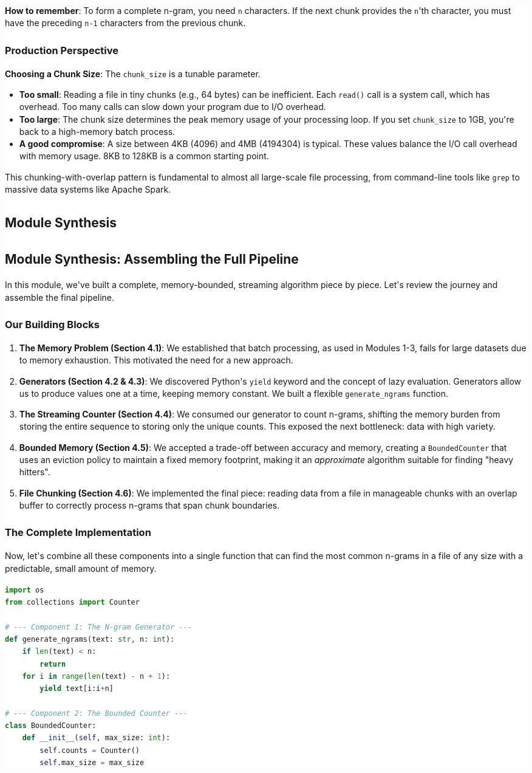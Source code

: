 **How to remember**: To form a complete n-gram, you need `n` characters. If the next chunk provides the `n`'th character, you must have the preceding `n-1` characters from the previous chunk.

### Production Perspective

**Choosing a Chunk Size**: The `chunk_size` is a tunable parameter.

- **Too small**: Reading a file in tiny chunks (e.g., 64 bytes) can be inefficient. Each `read()` call is a system call, which has overhead. Too many calls can slow down your program due to I/O overhead.
- **Too large**: The chunk size determines the peak memory usage of your processing loop. If you set `chunk_size` to 1GB, you're back to a high-memory batch process.
- **A good compromise**: A size between 4KB (4096) and 4MB (4194304) is typical. These values balance the I/O call overhead with memory usage. 8KB to 128KB is a common starting point.

This chunking-with-overlap pattern is fundamental to almost all large-scale file processing, from command-line tools like `grep` to massive data systems like Apache Spark.

## Module Synthesis

## Module Synthesis: Assembling the Full Pipeline

In this module, we've built a complete, memory-bounded, streaming algorithm piece by piece. Let's review the journey and assemble the final pipeline.

### Our Building Blocks

1.  **The Memory Problem (Section 4.1)**: We established that batch processing, as used in Modules 1-3, fails for large datasets due to memory exhaustion. This motivated the need for a new approach.

2.  **Generators (Section 4.2 & 4.3)**: We discovered Python's `yield` keyword and the concept of lazy evaluation. Generators allow us to produce values one at a time, keeping memory constant. We built a flexible `generate_ngrams` function.

3.  **The Streaming Counter (Section 4.4)**: We consumed our generator to count n-grams, shifting the memory burden from storing the entire sequence to storing only the unique counts. This exposed the next bottleneck: data with high variety.

4.  **Bounded Memory (Section 4.5)**: We accepted a trade-off between accuracy and memory, creating a `BoundedCounter` that uses an eviction policy to maintain a fixed memory footprint, making it an _approximate_ algorithm suitable for finding "heavy hitters".

5.  **File Chunking (Section 4.6)**: We implemented the final piece: reading data from a file in manageable chunks with an overlap buffer to correctly process n-grams that span chunk boundaries.

### The Complete Implementation

Now, let's combine all these components into a single function that can find the most common n-grams in a file of any size with a predictable, small amount of memory.

```python
import os
from collections import Counter

# --- Component 1: The N-gram Generator ---
def generate_ngrams(text: str, n: int):
    if len(text) < n:
        return
    for i in range(len(text) - n + 1):
        yield text[i:i+n]

# --- Component 2: The Bounded Counter ---
class BoundedCounter:
    def __init__(self, max_size: int):
        self.counts = Counter()
        self.max_size = max_size

```